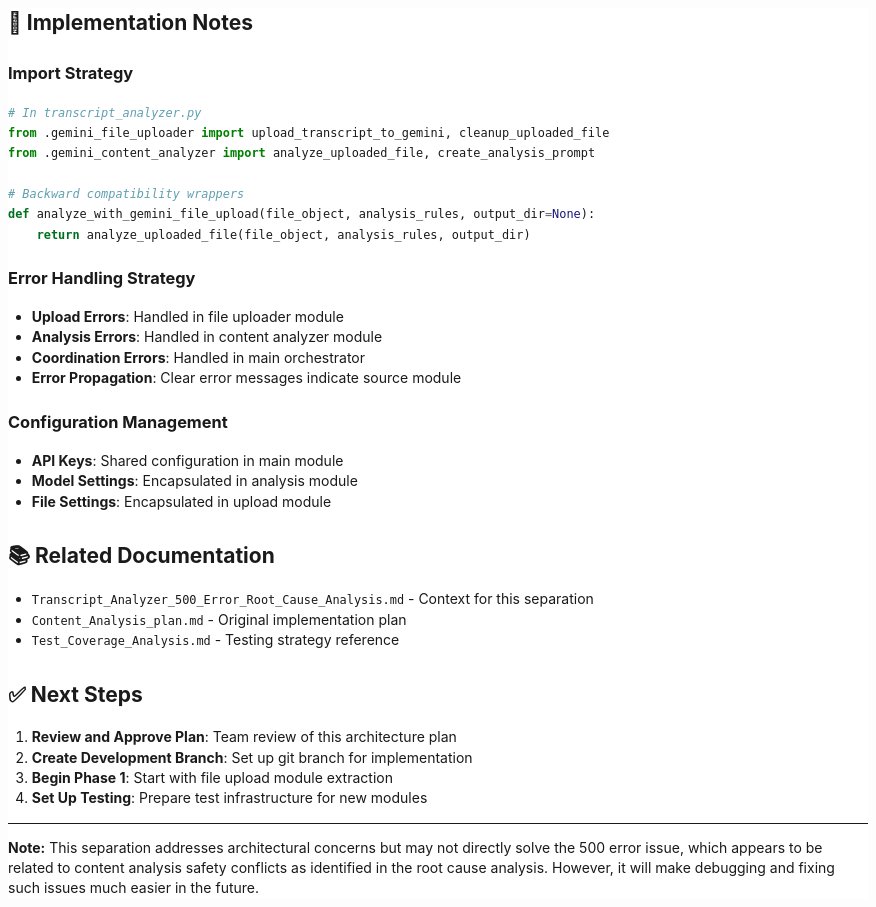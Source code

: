 ## 🔧 Implementation Notes

### Import Strategy
```python
# In transcript_analyzer.py
from .gemini_file_uploader import upload_transcript_to_gemini, cleanup_uploaded_file
from .gemini_content_analyzer import analyze_uploaded_file, create_analysis_prompt

# Backward compatibility wrappers
def analyze_with_gemini_file_upload(file_object, analysis_rules, output_dir=None):
    return analyze_uploaded_file(file_object, analysis_rules, output_dir)
```

### Error Handling Strategy
- **Upload Errors**: Handled in file uploader module
- **Analysis Errors**: Handled in content analyzer module
- **Coordination Errors**: Handled in main orchestrator
- **Error Propagation**: Clear error messages indicate source module

### Configuration Management
- **API Keys**: Shared configuration in main module
- **Model Settings**: Encapsulated in analysis module
- **File Settings**: Encapsulated in upload module

## 📚 Related Documentation

- `Transcript_Analyzer_500_Error_Root_Cause_Analysis.md` - Context for this separation
- `Content_Analysis_plan.md` - Original implementation plan
- `Test_Coverage_Analysis.md` - Testing strategy reference

## ✅ Next Steps

1. **Review and Approve Plan**: Team review of this architecture plan
2. **Create Development Branch**: Set up git branch for implementation
3. **Begin Phase 1**: Start with file upload module extraction
4. **Set Up Testing**: Prepare test infrastructure for new modules

---

**Note:** This separation addresses architectural concerns but may not directly solve the 500 error issue, which appears to be related to content analysis safety conflicts as identified in the root cause analysis. However, it will make debugging and fixing such issues much easier in the future.
